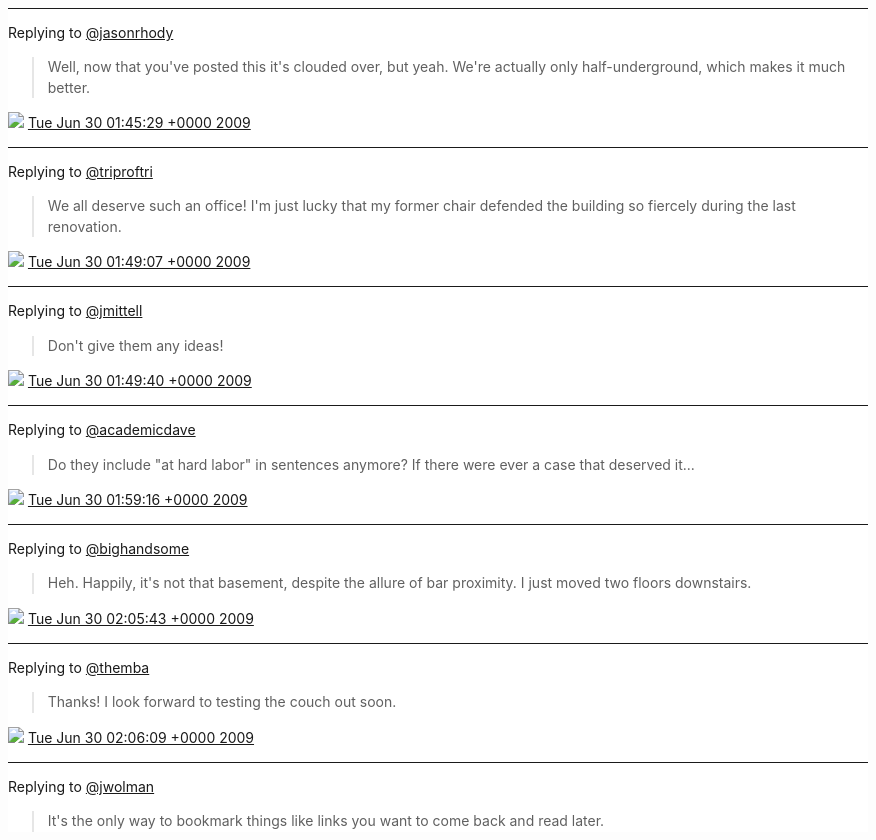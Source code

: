 ----

Replying to [@jasonrhody](https://twitter.com/jasonrhody/status/2396952089)

> Well, now that you've posted this it's clouded over, but yeah\. We're actually only half\-underground, which makes it much better\.

<img src="../../media/tweet.ico" width="12" /> [Tue Jun 30 01:45:29 +0000 2009](https://twitter.com/kfitz/status/2396980647)

----

Replying to [@triproftri](https://twitter.com/triproftri/status/2396911266)

> We all deserve such an office\! I'm just lucky that my former chair defended the building so fiercely during the last renovation\.

<img src="../../media/tweet.ico" width="12" /> [Tue Jun 30 01:49:07 +0000 2009](https://twitter.com/kfitz/status/2397028667)

----

Replying to [@jmittell](https://twitter.com/jmittell/status/2396994604)

> Don't give them any ideas\!

<img src="../../media/tweet.ico" width="12" /> [Tue Jun 30 01:49:40 +0000 2009](https://twitter.com/kfitz/status/2397035533)

----

Replying to [@academicdave](https://twitter.com/academicdave/status/2397116672)

> Do they include "at hard labor" in sentences anymore? If there were ever a case that deserved it\.\.\.

<img src="../../media/tweet.ico" width="12" /> [Tue Jun 30 01:59:16 +0000 2009](https://twitter.com/kfitz/status/2397157735)

----

Replying to [@bighandsome](https://twitter.com/bighandsome/status/2397212424)

> Heh\. Happily, it's not that basement, despite the allure of bar proximity\. I just moved two floors downstairs\.

<img src="../../media/tweet.ico" width="12" /> [Tue Jun 30 02:05:43 +0000 2009](https://twitter.com/kfitz/status/2397243466)

----

Replying to [@themba](https://twitter.com/themba/status/2397182324)

> Thanks\! I look forward to testing the couch out soon\.

<img src="../../media/tweet.ico" width="12" /> [Tue Jun 30 02:06:09 +0000 2009](https://twitter.com/kfitz/status/2397249086)

----

Replying to [@jwolman](https://twitter.com/jwolman/status/2403617513)

> It's the only way to bookmark things like links you want to come back and read later\.
